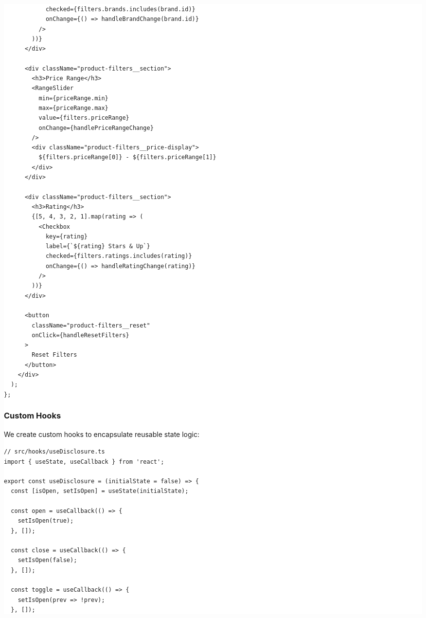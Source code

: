 ```tsx
            checked={filters.brands.includes(brand.id)}
            onChange={() => handleBrandChange(brand.id)}
          />
        ))}
      </div>
      
      <div className="product-filters__section">
        <h3>Price Range</h3>
        <RangeSlider
          min={priceRange.min}
          max={priceRange.max}
          value={filters.priceRange}
          onChange={handlePriceRangeChange}
        />
        <div className="product-filters__price-display">
          ${filters.priceRange[0]} - ${filters.priceRange[1]}
        </div>
      </div>
      
      <div className="product-filters__section">
        <h3>Rating</h3>
        {[5, 4, 3, 2, 1].map(rating => (
          <Checkbox
            key={rating}
            label={`${rating} Stars & Up`}
            checked={filters.ratings.includes(rating)}
            onChange={() => handleRatingChange(rating)}
          />
        ))}
      </div>
      
      <button
        className="product-filters__reset"
        onClick={handleResetFilters}
      >
        Reset Filters
      </button>
    </div>
  );
};
```

### Custom Hooks

We create custom hooks to encapsulate reusable state logic:

```tsx
// src/hooks/useDisclosure.ts
import { useState, useCallback } from 'react';

export const useDisclosure = (initialState = false) => {
  const [isOpen, setIsOpen] = useState(initialState);
  
  const open = useCallback(() => {
    setIsOpen(true);
  }, []);
  
  const close = useCallback(() => {
    setIsOpen(false);
  }, []);
  
  const toggle = useCallback(() => {
    setIsOpen(prev => !prev);
  }, []);
```